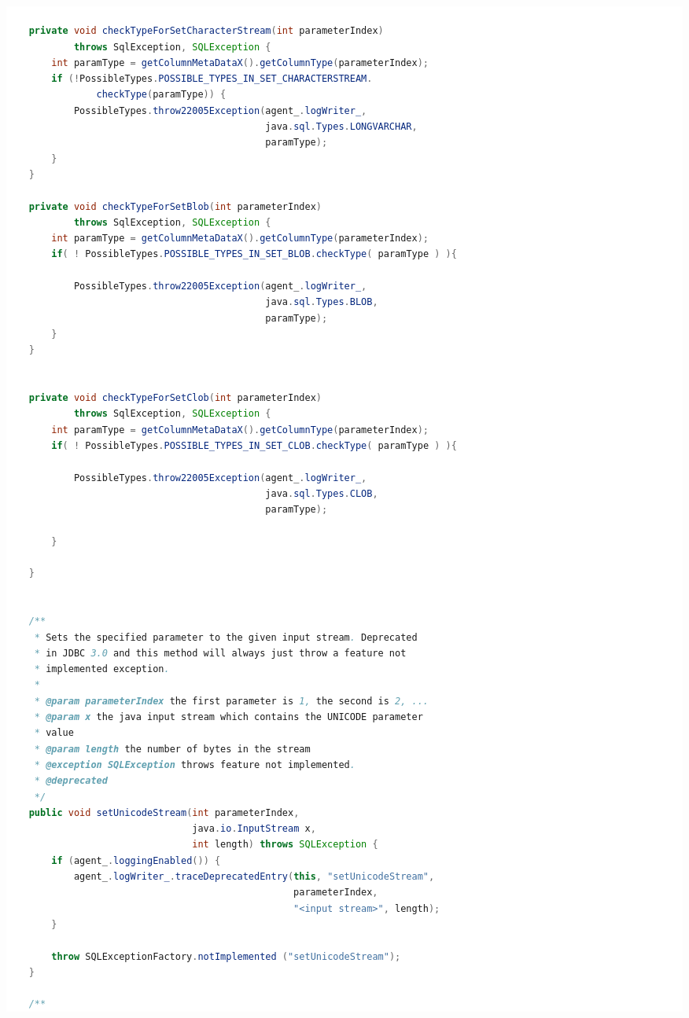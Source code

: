 ```java
    
    private void checkTypeForSetCharacterStream(int parameterIndex)
            throws SqlException, SQLException {
        int paramType = getColumnMetaDataX().getColumnType(parameterIndex);
        if (!PossibleTypes.POSSIBLE_TYPES_IN_SET_CHARACTERSTREAM.
                checkType(paramType)) {
            PossibleTypes.throw22005Exception(agent_.logWriter_,
                                              java.sql.Types.LONGVARCHAR,
                                              paramType);
        }
    }

    private void checkTypeForSetBlob(int parameterIndex)
            throws SqlException, SQLException {
        int paramType = getColumnMetaDataX().getColumnType(parameterIndex);
        if( ! PossibleTypes.POSSIBLE_TYPES_IN_SET_BLOB.checkType( paramType ) ){
            
            PossibleTypes.throw22005Exception(agent_.logWriter_,
                                              java.sql.Types.BLOB,
                                              paramType);
        }
    }
    
    
    private void checkTypeForSetClob(int parameterIndex)
            throws SqlException, SQLException {
        int paramType = getColumnMetaDataX().getColumnType(parameterIndex);
        if( ! PossibleTypes.POSSIBLE_TYPES_IN_SET_CLOB.checkType( paramType ) ){
                    
            PossibleTypes.throw22005Exception(agent_.logWriter_,
                                              java.sql.Types.CLOB,
                                              paramType);
                    
        }
        
    }
    
    
    /**
     * Sets the specified parameter to the given input stream. Deprecated
     * in JDBC 3.0 and this method will always just throw a feature not
     * implemented exception.
     *
     * @param parameterIndex the first parameter is 1, the second is 2, ...
     * @param x the java input stream which contains the UNICODE parameter
     * value
     * @param length the number of bytes in the stream
     * @exception SQLException throws feature not implemented.
     * @deprecated
     */
    public void setUnicodeStream(int parameterIndex,
                                 java.io.InputStream x,
                                 int length) throws SQLException {
        if (agent_.loggingEnabled()) {
            agent_.logWriter_.traceDeprecatedEntry(this, "setUnicodeStream",
                                                   parameterIndex,
                                                   "<input stream>", length);
        }

        throw SQLExceptionFactory.notImplemented ("setUnicodeStream");
    }

    /**
```